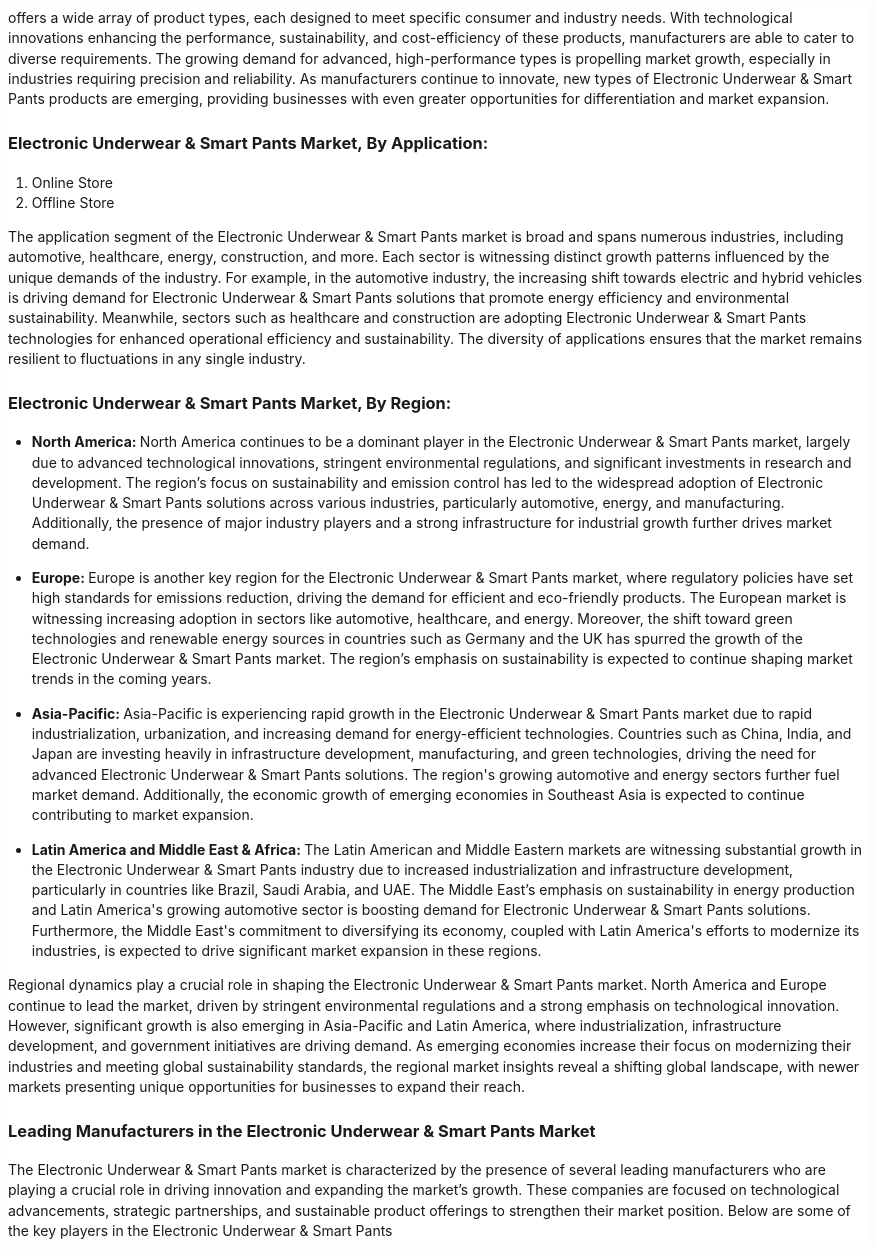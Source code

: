 offers a wide array of product types, each designed to meet specific consumer and industry needs. With technological innovations enhancing the performance, sustainability, and cost-efficiency of these products, manufacturers are able to cater to diverse requirements. The growing demand for advanced, high-performance types is propelling market growth, especially in industries requiring precision and reliability. As manufacturers continue to innovate, new types of Electronic Underwear & Smart Pants products are emerging, providing businesses with even greater opportunities for differentiation and market expansion.</p><h3>Electronic Underwear & Smart Pants Market,&nbsp;By Application:</h3><ol><li>Online Store<li> Offline Store</li></ol><p>The application segment of the Electronic Underwear & Smart Pants market is broad and spans numerous industries, including automotive, healthcare, energy, construction, and more. Each sector is witnessing distinct growth patterns influenced by the unique demands of the industry. For example, in the automotive industry, the increasing shift towards electric and hybrid vehicles is driving demand for Electronic Underwear & Smart Pants solutions that promote energy efficiency and environmental sustainability. Meanwhile, sectors such as healthcare and construction are adopting Electronic Underwear & Smart Pants technologies for enhanced operational efficiency and sustainability. The diversity of applications ensures that the market remains resilient to fluctuations in any single industry.</p><h3>Electronic Underwear & Smart Pants Market, By Region:</h3><ul><li><p><strong>North America:&nbsp;</strong>North America continues to be a dominant player in the Electronic Underwear & Smart Pants market, largely due to advanced technological innovations, stringent environmental regulations, and significant investments in research and development. The region&rsquo;s focus on sustainability and emission control has led to the widespread adoption of Electronic Underwear & Smart Pants solutions across various industries, particularly automotive, energy, and manufacturing. Additionally, the presence of major industry players and a strong infrastructure for industrial growth further drives market demand.</p></li><li><p><strong><strong>Europe:&nbsp;</strong></strong>Europe is another key region for the Electronic Underwear & Smart Pants market, where regulatory policies have set high standards for emissions reduction, driving the demand for efficient and eco-friendly products. The European market is witnessing increasing adoption in sectors like automotive, healthcare, and energy. Moreover, the shift toward green technologies and renewable energy sources in countries such as Germany and the UK has spurred the growth of the Electronic Underwear & Smart Pants market. The region&rsquo;s emphasis on sustainability is expected to continue shaping market trends in the coming years.</p></li><li><p><strong><strong>Asia-Pacific:&nbsp;</strong></strong>Asia-Pacific is experiencing rapid growth in the Electronic Underwear & Smart Pants market due to rapid industrialization, urbanization, and increasing demand for energy-efficient technologies. Countries such as China, India, and Japan are investing heavily in infrastructure development, manufacturing, and green technologies, driving the need for advanced Electronic Underwear & Smart Pants solutions. The region's growing automotive and energy sectors further fuel market demand. Additionally, the economic growth of emerging economies in Southeast Asia is expected to continue contributing to market expansion.</p></li><li><p><strong><strong>Latin America and Middle East &amp; Africa:&nbsp;</strong></strong>The Latin American and Middle Eastern markets are witnessing substantial growth in the Electronic Underwear & Smart Pants industry due to increased industrialization and infrastructure development, particularly in countries like Brazil, Saudi Arabia, and UAE. The Middle East&rsquo;s emphasis on sustainability in energy production and Latin America's growing automotive sector is boosting demand for Electronic Underwear & Smart Pants solutions. Furthermore, the Middle East's commitment to diversifying its economy, coupled with Latin America's efforts to modernize its industries, is expected to drive significant market expansion in these regions.</p></li></ul><p>Regional dynamics play a crucial role in shaping the Electronic Underwear & Smart Pants market. North America and Europe continue to lead the market, driven by stringent environmental regulations and a strong emphasis on technological innovation. However, significant growth is also emerging in Asia-Pacific and Latin America, where industrialization, infrastructure development, and government initiatives are driving demand. As emerging economies increase their focus on modernizing their industries and meeting global sustainability standards, the regional market insights reveal a shifting global landscape, with newer markets presenting unique opportunities for businesses to expand their reach.</p><h3><strong>Leading Manufacturers in the Electronic Underwear & Smart Pants Market</strong></h3><p>The Electronic Underwear & Smart Pants market is characterized by the presence of several leading manufacturers who are playing a crucial role in driving innovation and expanding the market&rsquo;s growth. These companies are focused on technological advancements, strategic partnerships, and sustainable product offerings to strengthen their market position. Below are some of the key players in the Electronic Underwear & Smart Pants